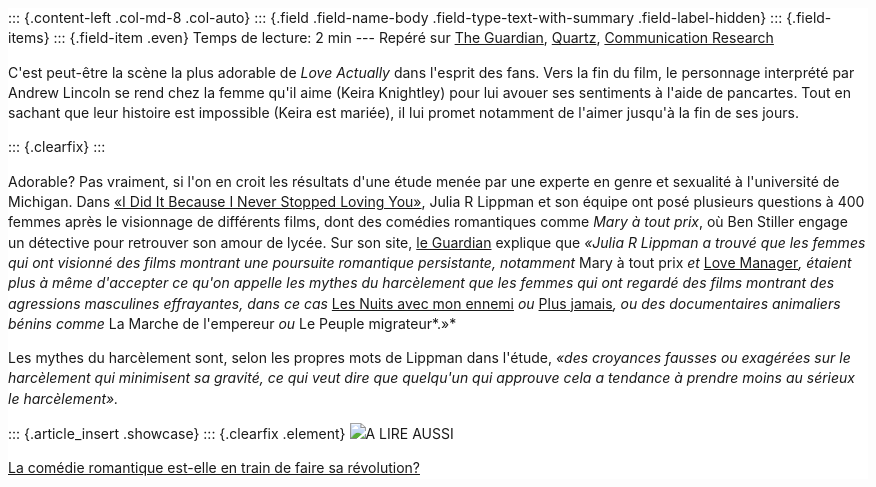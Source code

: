 ::: {.content-left .col-md-8 .col-auto}
::: {.field .field-name-body .field-type-text-with-summary .field-label-hidden}
::: {.field-items}
::: {.field-item .even}
Temps de lecture: 2 min --- Repéré sur [The
Guardian](http://www.theguardian.com/film/2016/feb/03/rom-coms-women-stalker-myth-study),
[Quartz](http://qz.com/610954/new-research-finds-that-rom-coms-may-be-surprisingly-dangerous-for-women/),
[Communication
Research](http://crx.sagepub.com/content/early/2015/02/13/0093650215570653.abstract)

C'est peut-être la scène la plus adorable de *Love Actually* dans
l'esprit des fans. Vers la fin du film, le personnage interprété par
Andrew Lincoln se rend chez la femme qu'il aime (Keira Knightley) pour
lui avouer ses sentiments à l'aide de pancartes. Tout en sachant que
leur histoire est impossible (Keira est mariée), il lui promet notamment
de l'aimer jusqu'à la fin de ses jours.

::: {.clearfix}
:::

Adorable? Pas vraiment, si l'on en croit les résultats d'une étude menée
par une experte en genre et sexualité à l'université de Michigan. Dans
[«I Did It Because I Never Stopped Loving
You»](http://crx.sagepub.com/content/early/2015/02/13/0093650215570653.abstract),
Julia R Lippman et son équipe ont posé plusieurs questions à 400 femmes
après le visionnage de différents films, dont des comédies romantiques
comme *Mary à tout prix*, où Ben Stiller engage un détective pour
retrouver son amour de lycée. Sur son site, [le
Guardian](http://www.theguardian.com/film/2016/feb/03/rom-coms-women-stalker-myth-study)
explique que *«Julia R Lippman a trouvé que les femmes qui ont visionné
des films montrant une poursuite romantique persistante, notamment* Mary
à tout prix *et* [Love
Manager](http://www.allocine.fr/film/fichefilm_gen_cfilm=130366.html)*,
étaient plus à même d'accepter ce qu'on appelle les mythes du
harcèlement que les femmes qui ont regardé des films montrant des
agressions masculines effrayantes, dans ce cas* [Les Nuits avec mon
ennemi](http://www.imdb.com/title/tt0102945/) *ou* [Plus
jamais](http://www.allocine.fr/film/fichefilm_gen_cfilm=28999.html)*, ou
des documentaires animaliers bénins comme* La Marche de l\'empereur *ou*
Le Peuple migrateur*.»*

Les mythes du harcèlement sont, selon les propres mots de Lippman dans
l'étude, *«des croyances fausses ou exagérées sur le harcèlement qui
minimisent sa gravité, ce qui veut dire que quelqu'un qui approuve cela
a tendance à prendre moins au sérieux le harcèlement».*

::: {.article_insert .showcase}
::: {.clearfix .element}
![](/sites/default/files/romcom.PNG)A LIRE AUSSI

[La comédie romantique est-elle en train de faire sa
révolution?](http://www.slate.fr/story/109681/comedie-romantique-revolution)
